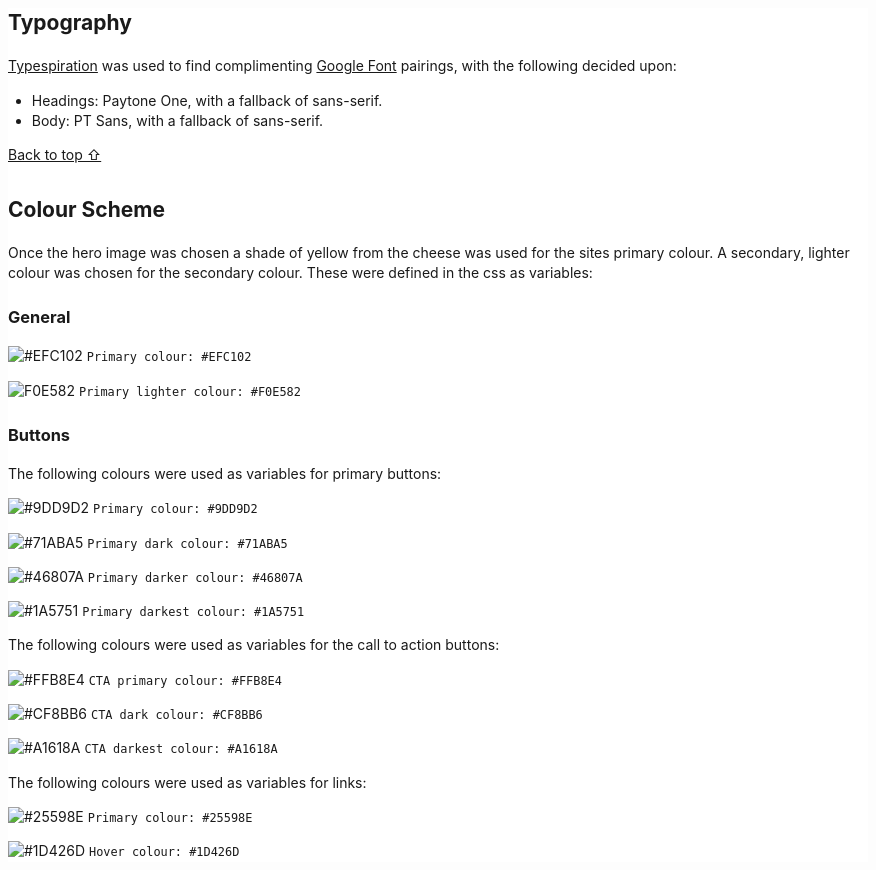 
## Typography


[Typespiration](https://typespiration.com/) was used to find complimenting [Google Font](https://fonts.google.com) pairings, with the following decided upon:


- Headings: Paytone One, with a fallback of sans-serif.
- Body: PT Sans, with a fallback of sans-serif.


[Back to top ⇧](#Get-Wurst)


## Colour Scheme

Once the hero image was chosen a shade of yellow from the cheese was used for the sites primary colour. A secondary, lighter colour was chosen for the secondary colour.  These were defined in the css as variables:

### General

![#EFC102](https://placehold.co/30/efc102/efc102) `Primary colour: #EFC102`

![F0E582](https://placehold.co/30/f0e582/f0e582) `Primary lighter colour: #F0E582`


### Buttons

The following colours were used as variables for primary buttons:

![#9DD9D2](https://placehold.co/30/9DD9D2/9DD9D2) `Primary colour: #9DD9D2`

![#71ABA5](https://placehold.co/30/71ABA5/71ABA5) `Primary dark colour: #71ABA5`

![#46807A](https://placehold.co/30/46807A/46807A) `Primary darker colour: #46807A`

![#1A5751](https://placehold.co/30/1A5751/1A5751) `Primary darkest colour: #1A5751`

The following colours were used as variables for the call to action buttons:

![#FFB8E4](https://placehold.co/30/FFB8E4/FFB8E4) `CTA primary colour: #FFB8E4`

![#CF8BB6](https://placehold.co/30/CF8BB6/CF8BB6) `CTA dark colour: #CF8BB6`

![#A1618A](https://placehold.co/30/A1618A/A1618A) `CTA darkest colour: #A1618A`

The following colours were used as variables for links:

![#25598E](https://placehold.co/30/25598E/25598E) `Primary colour: #25598E`

![#1D426D](https://placehold.co/30/1D426D/1D426D) `Hover colour: #1D426D`
